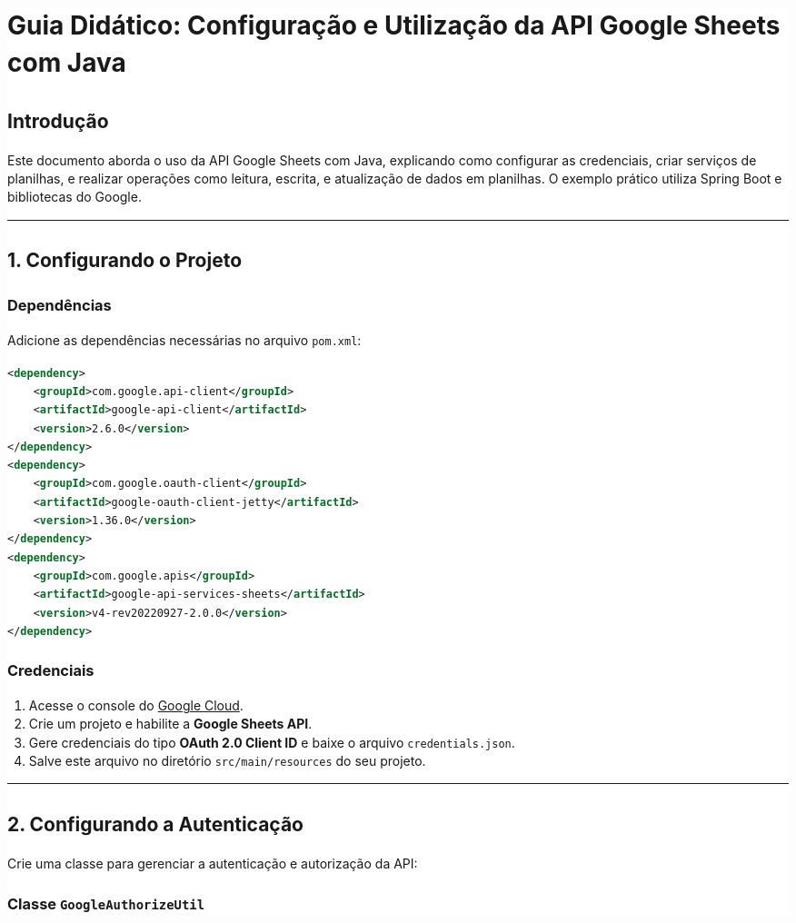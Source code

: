 # Guia Didático: Configuração e Utilização da API Google Sheets com Java

## Introdução

Este documento aborda o uso da API Google Sheets com Java, explicando como configurar as credenciais, criar serviços de planilhas, e realizar operações como leitura, escrita, e atualização de dados em planilhas. O exemplo prático utiliza Spring Boot e bibliotecas do Google.

---

## 1. Configurando o Projeto

### Dependências

Adicione as dependências necessárias no arquivo `pom.xml`:

```xml
<dependency>
	<groupId>com.google.api-client</groupId>
	<artifactId>google-api-client</artifactId>
	<version>2.6.0</version>
</dependency>
<dependency>
	<groupId>com.google.oauth-client</groupId>
	<artifactId>google-oauth-client-jetty</artifactId>
	<version>1.36.0</version>
</dependency>
<dependency>
	<groupId>com.google.apis</groupId>
	<artifactId>google-api-services-sheets</artifactId>
	<version>v4-rev20220927-2.0.0</version>
</dependency>
```

### Credenciais

1. Acesse o console do [Google Cloud](https://console.cloud.google.com/).
2. Crie um projeto e habilite a **Google Sheets API**.
3. Gere credenciais do tipo **OAuth 2.0 Client ID** e baixe o arquivo `credentials.json`.
4. Salve este arquivo no diretório `src/main/resources` do seu projeto.

---

## 2. Configurando a Autenticação

Crie uma classe para gerenciar a autenticação e autorização da API:

### Classe `GoogleAuthorizeUtil`

